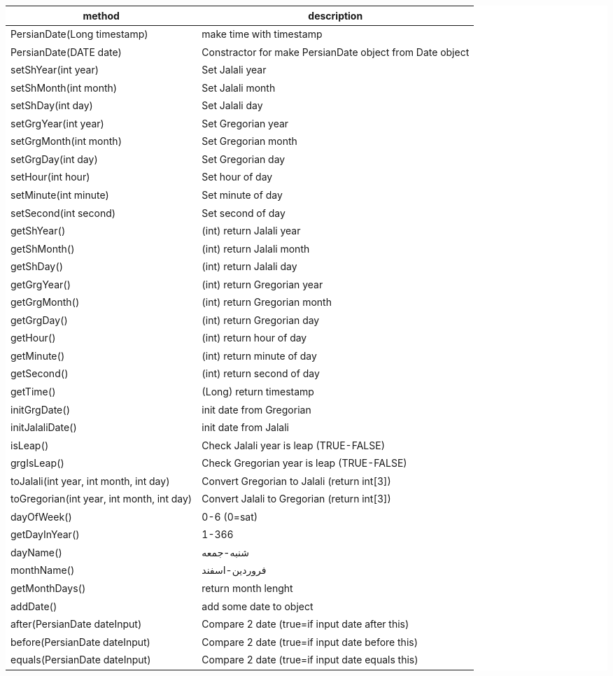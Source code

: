 | method        | description  |
| ------------- | -----|
| PersianDate(Long timestamp)      | make time with timestamp |
| PersianDate(DATE date)      |   Constractor for make PersianDate object from Date object  |
| setShYear(int year) |    Set Jalali year |
| setShMonth(int month) |    Set Jalali month |
| setShDay(int day) |    Set Jalali day |
| setGrgYear(int year) |    Set Gregorian year |
| setGrgMonth(int month) |    Set Gregorian month |
| setGrgDay(int day) |    Set Gregorian day |
| setHour(int hour) |    Set hour of day |
| setMinute(int minute) |    Set minute of day |
| setSecond(int second) |    Set second of day |
| getShYear() |    (int) return Jalali year |
| getShMonth() |    (int) return Jalali month |
| getShDay() |    (int) return Jalali day |
| getGrgYear() |    (int) return Gregorian year |
| getGrgMonth() |    (int) return Gregorian month |
| getGrgDay() |    (int) return Gregorian day |
| getHour() |    (int) return hour of day |
| getMinute() |    (int) return minute of day |
| getSecond() |    (int) return second of day |
| getTime() |    (Long) return timestamp |
| initGrgDate() |   init date from Gregorian |
| initJalaliDate() |   init date from Jalali |
| isLeap() |   Check Jalali year is leap (TRUE-FALSE) |
| grgIsLeap() |   Check Gregorian year is leap (TRUE-FALSE) |
| toJalali(int year, int month, int day) |  Convert  Gregorian to Jalali (return int[3]) |
| toGregorian(int year, int month, int day) |  Convert  Jalali to Gregorian (return int[3]) |
| dayOfWeek() |   0-6 (0=sat) |
| getDayInYear() |   1-366 |
| dayName() |   شنبه-جمعه |
| monthName() |   فروردین-اسفند |
| getMonthDays() |   return month lenght |
| addDate() |   add some date to object |
| after(PersianDate dateInput) |   Compare 2 date (true=if input date after this) |
| before(PersianDate dateInput) |   Compare 2 date (true=if input date before this) |
| equals(PersianDate dateInput) |   Compare 2 date (true=if input date equals this) |